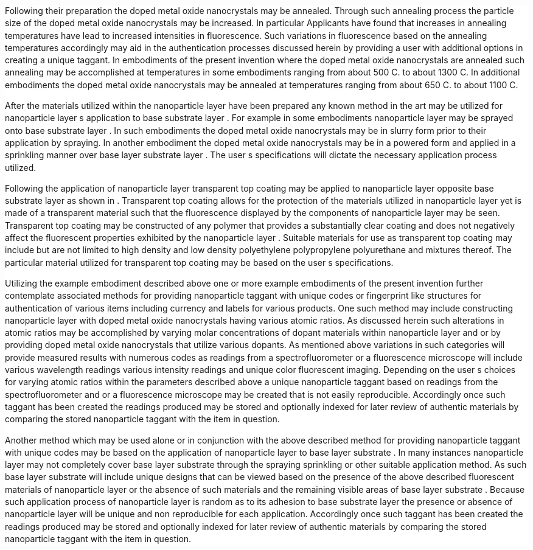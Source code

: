 Following their preparation the doped metal oxide nanocrystals may be annealed. Through such annealing process the particle size of the doped metal oxide nanocrystals may be increased. In particular Applicants have found that increases in annealing temperatures have lead to increased intensities in fluorescence. Such variations in fluorescence based on the annealing temperatures accordingly may aid in the authentication processes discussed herein by providing a user with additional options in creating a unique taggant. In embodiments of the present invention where the doped metal oxide nanocrystals are annealed such annealing may be accomplished at temperatures in some embodiments ranging from about 500 C. to about 1300 C. In additional embodiments the doped metal oxide nanocrystals may be annealed at temperatures ranging from about 650 C. to about 1100 C.

After the materials utilized within the nanoparticle layer have been prepared any known method in the art may be utilized for nanoparticle layer s application to base substrate layer . For example in some embodiments nanoparticle layer may be sprayed onto base substrate layer . In such embodiments the doped metal oxide nanocrystals may be in slurry form prior to their application by spraying. In another embodiment the doped metal oxide nanocrystals may be in a powered form and applied in a sprinkling manner over base layer substrate layer . The user s specifications will dictate the necessary application process utilized.

Following the application of nanoparticle layer transparent top coating may be applied to nanoparticle layer opposite base substrate layer as shown in . Transparent top coating allows for the protection of the materials utilized in nanoparticle layer yet is made of a transparent material such that the fluorescence displayed by the components of nanoparticle layer may be seen. Transparent top coating may be constructed of any polymer that provides a substantially clear coating and does not negatively affect the fluorescent properties exhibited by the nanoparticle layer . Suitable materials for use as transparent top coating may include but are not limited to high density and low density polyethylene polypropylene polyurethane and mixtures thereof. The particular material utilized for transparent top coating may be based on the user s specifications.

Utilizing the example embodiment described above one or more example embodiments of the present invention further contemplate associated methods for providing nanoparticle taggant with unique codes or fingerprint like structures for authentication of various items including currency and labels for various products. One such method may include constructing nanoparticle layer with doped metal oxide nanocrystals having various atomic ratios. As discussed herein such alterations in atomic ratios may be accomplished by varying molar concentrations of dopant materials within nanoparticle layer and or by providing doped metal oxide nanocrystals that utilize various dopants. As mentioned above variations in such categories will provide measured results with numerous codes as readings from a spectrofluorometer or a fluorescence microscope will include various wavelength readings various intensity readings and unique color fluorescent imaging. Depending on the user s choices for varying atomic ratios within the parameters described above a unique nanoparticle taggant based on readings from the spectrofluorometer and or a fluorescence microscope may be created that is not easily reproducible. Accordingly once such taggant has been created the readings produced may be stored and optionally indexed for later review of authentic materials by comparing the stored nanoparticle taggant with the item in question.

Another method which may be used alone or in conjunction with the above described method for providing nanoparticle taggant with unique codes may be based on the application of nanoparticle layer to base layer substrate . In many instances nanoparticle layer may not completely cover base layer substrate through the spraying sprinkling or other suitable application method. As such base layer substrate will include unique designs that can be viewed based on the presence of the above described fluorescent materials of nanoparticle layer or the absence of such materials and the remaining visible areas of base layer substrate . Because such application process of nanoparticle layer is random as to its adhesion to base substrate layer the presence or absence of nanoparticle layer will be unique and non reproducible for each application. Accordingly once such taggant has been created the readings produced may be stored and optionally indexed for later review of authentic materials by comparing the stored nanoparticle taggant with the item in question.

